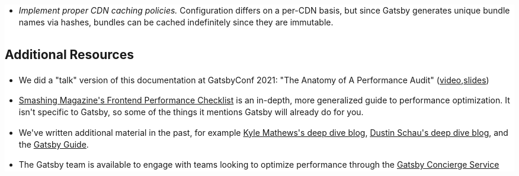- _Implement proper CDN caching policies._ Configuration differs on a per-CDN basis, but since Gatsby generates unique bundle names via hashes, bundles can be cached indefinitely since they are immutable.

## Additional Resources

- We did a "talk" version of this documentation at GatsbyConf 2021: "The Anatomy of A Performance Audit" ([video](https://www.youtube.com/watch?v=x4RfrJiIzBE),[slides](https://docs.google.com/presentation/d/1tRsmG77NqG85tTbNZF9lDIKe44NPNqZgzWA-J_seQek/edit#slide=id.gcb9a0b074_1_0))

- [Smashing Magazine's Frontend Performance Checklist](https://www.smashingmagazine.com/2021/01/front-end-performance-2021-free-pdf-checklist/#delivery-optimizations) is an in-depth, more generalized guide to performance optimization. It isn't specific to Gatsby, so some of the things it mentions Gatsby will already do for you.

- We've written additional material in the past, for example [Kyle Mathews's deep dive blog](/guides/why-are-gatsby-sites-fast/), [Dustin Schau's deep dive blog](/blog/2018-10-03-gatsby-perf), and the [Gatsby Guide](/guides/why-are-gatsby-sites-fast/).

- The Gatsby team is available to engage with teams looking to optimize performance through the [Gatsby Concierge Service](/concierge/)
